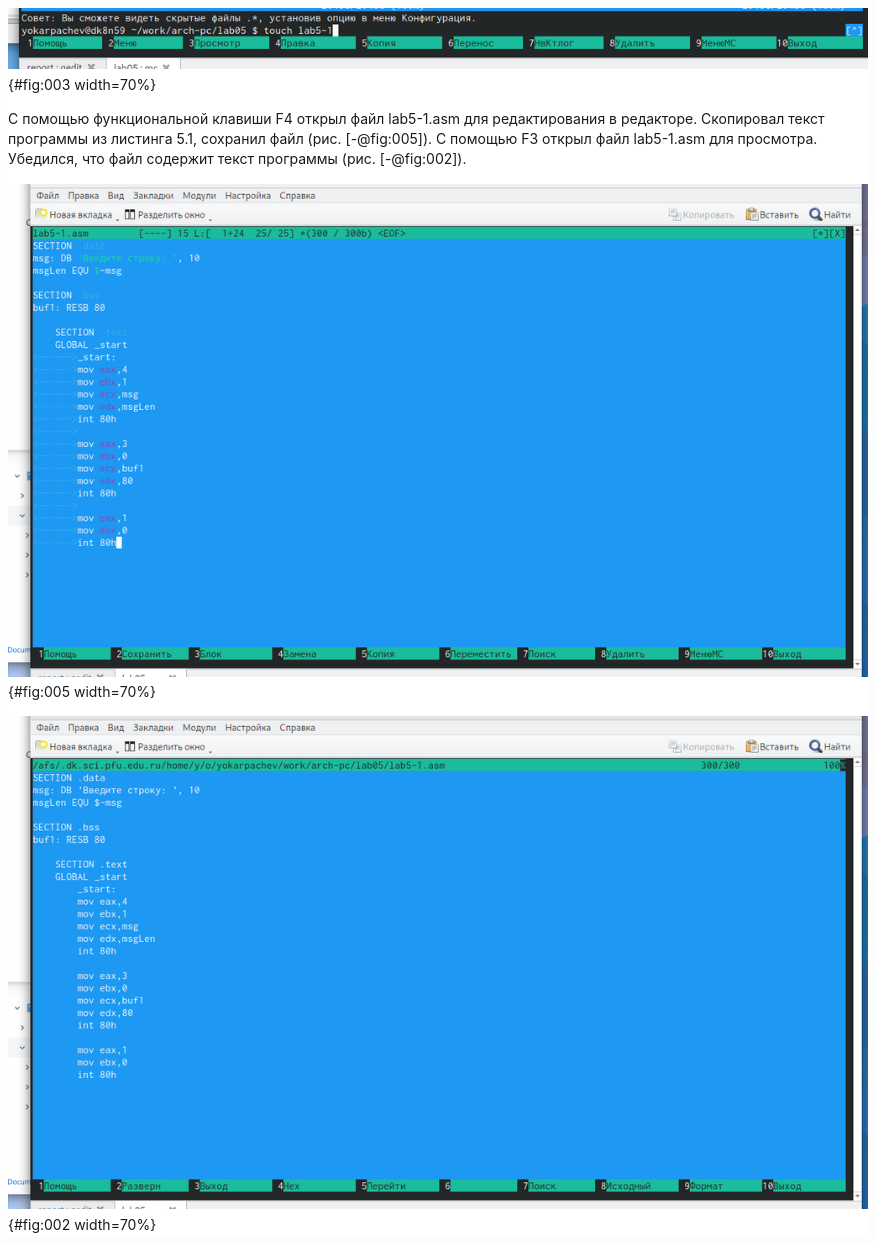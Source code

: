 ![Создание lab5-1.asm](image/17.png){#fig:003 width=70%}

  С помощью функциональной клавиши F4 открыл файл lab5-1.asm для редактирования в редакторе. Скопировал текст программы из листинга 5.1, сохранил файл (рис. [-@fig:005]). С помощью F3 открыл файл lab5-1.asm для просмотра. Убедился, что файл содержит текст программы (рис. [-@fig:002]).
	
![Ввод текста программы из листинга](image/2.png){#fig:005 width=70%}

![Проверка содержимого программы](image/3.png){#fig:002 width=70%}
